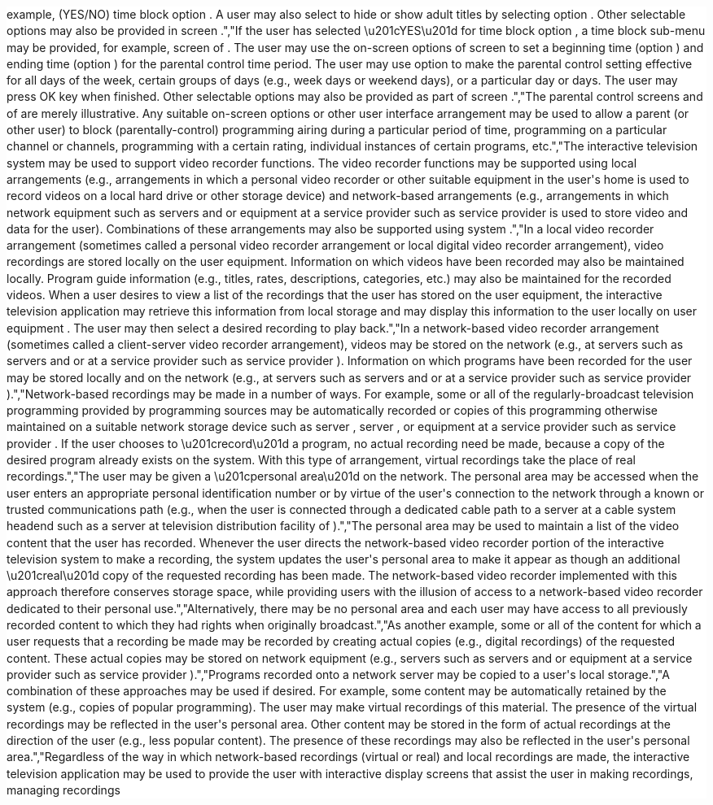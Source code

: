 example, (YES\/NO) time block option . A user may also select to hide or show adult titles by selecting option . Other selectable options may also be provided in screen .","If the user has selected \u201cYES\u201d for time block option , a time block sub-menu may be provided, for example, screen  of . The user may use the on-screen options of screen  to set a beginning time (option ) and ending time (option ) for the parental control time period. The user may use option  to make the parental control setting effective for all days of the week, certain groups of days (e.g., week days or weekend days), or a particular day or days. The user may press OK key  when finished. Other selectable options may also be provided as part of screen .","The parental control screens  and  of are merely illustrative. Any suitable on-screen options or other user interface arrangement may be used to allow a parent (or other user) to block (parentally-control) programming airing during a particular period of time, programming on a particular channel or channels, programming with a certain rating, individual instances of certain programs, etc.","The interactive television system  may be used to support video recorder functions. The video recorder functions may be supported using local arrangements (e.g., arrangements in which a personal video recorder or other suitable equipment in the user's home is used to record videos on a local hard drive or other storage device) and network-based arrangements (e.g., arrangements in which network equipment such as servers  and  or equipment at a service provider such as service provider  is used to store video and data for the user). Combinations of these arrangements may also be supported using system .","In a local video recorder arrangement (sometimes called a personal video recorder arrangement or local digital video recorder arrangement), video recordings are stored locally on the user equipment. Information on which videos have been recorded may also be maintained locally. Program guide information (e.g., titles, rates, descriptions, categories, etc.) may also be maintained for the recorded videos. When a user desires to view a list of the recordings that the user has stored on the user equipment, the interactive television application may retrieve this information from local storage and may display this information to the user locally on user equipment . The user may then select a desired recording to play back.","In a network-based video recorder arrangement (sometimes called a client-server video recorder arrangement), videos may be stored on the network (e.g., at servers such as servers  and  or at a service provider such as service provider ). Information on which programs have been recorded for the user may be stored locally and on the network (e.g., at servers such as servers  and  or at a service provider such as service provider ).","Network-based recordings may be made in a number of ways. For example, some or all of the regularly-broadcast television programming provided by programming sources  may be automatically recorded or copies of this programming otherwise maintained on a suitable network storage device such as server , server , or equipment at a service provider such as service provider . If the user chooses to \u201crecord\u201d a program, no actual recording need be made, because a copy of the desired program already exists on the system. With this type of arrangement, virtual recordings take the place of real recordings.","The user may be given a \u201cpersonal area\u201d on the network. The personal area may be accessed when the user enters an appropriate personal identification number or by virtue of the user's connection to the network through a known or trusted communications path (e.g., when the user is connected through a dedicated cable path to a server at a cable system headend such as a server  at television distribution facility  of ).","The personal area may be used to maintain a list of the video content that the user has recorded. Whenever the user directs the network-based video recorder portion of the interactive television system to make a recording, the system updates the user's personal area to make it appear as though an additional \u201creal\u201d copy of the requested recording has been made. The network-based video recorder implemented with this approach therefore conserves storage space, while providing users with the illusion of access to a network-based video recorder dedicated to their personal use.","Alternatively, there may be no personal area and each user may have access to all previously recorded content to which they had rights when originally broadcast.","As another example, some or all of the content for which a user requests that a recording be made may be recorded by creating actual copies (e.g., digital recordings) of the requested content. These actual copies may be stored on network equipment (e.g., servers such as servers  and  or equipment at a service provider such as service provider ).","Programs recorded onto a network server may be copied to a user's local storage.","A combination of these approaches may be used if desired. For example, some content may be automatically retained by the system (e.g., copies of popular programming). The user may make virtual recordings of this material. The presence of the virtual recordings may be reflected in the user's personal area. Other content may be stored in the form of actual recordings at the direction of the user (e.g., less popular content). The presence of these recordings may also be reflected in the user's personal area.","Regardless of the way in which network-based recordings (virtual or real) and local recordings are made, the interactive television application may be used to provide the user with interactive display screens that assist the user in making recordings, managing recordings